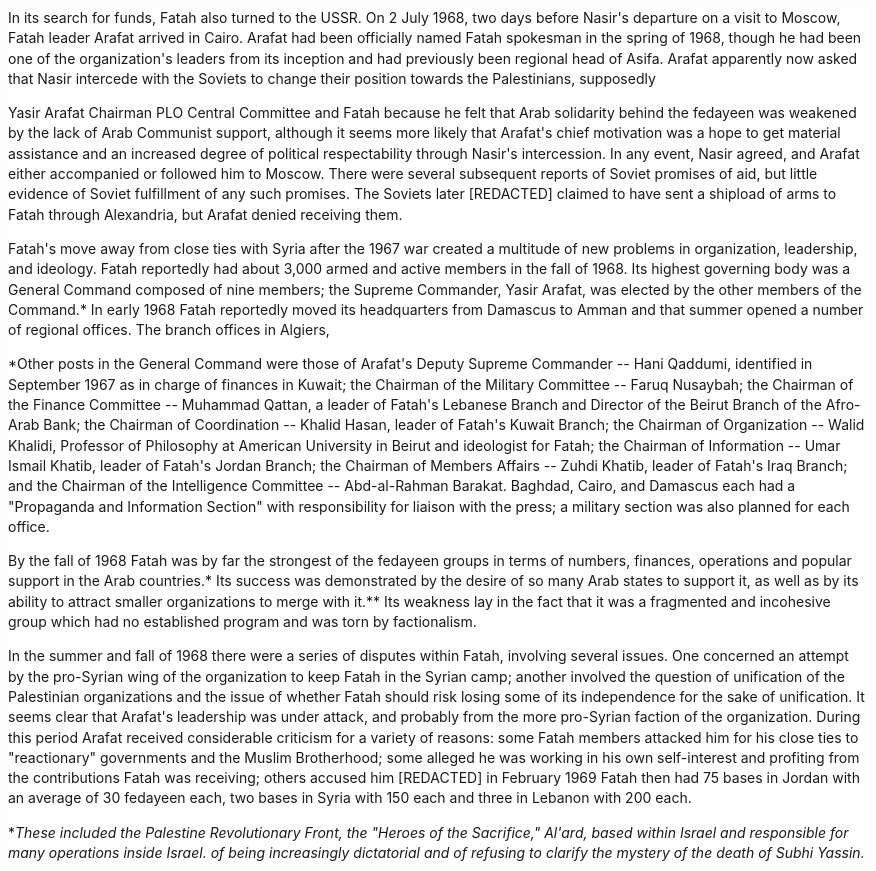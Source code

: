 In its search for funds, Fatah also turned to the USSR. On 2 July 1968, two days before Nasir's departure on a visit to Moscow, Fatah leader Arafat arrived in Cairo. Arafat had been officially named Fatah spokesman in the spring of 1968, though he had been one of the organization's leaders from its inception and had previously been regional head of Asifa. Arafat apparently now asked that Nasir intercede with the Soviets to change their position towards the Palestinians, supposedly

Yasir Arafat Chairman PLO Central Committee and Fatah because he felt that Arab solidarity behind the fedayeen was weakened by the lack of Arab Communist support, although it seems more likely that Arafat's chief motivation was a hope to get material assistance and an increased degree of political respectability through Nasir's intercession. In any event, Nasir agreed, and Arafat either accompanied or followed him to Moscow. There were several subsequent reports of Soviet promises of aid, but little evidence of Soviet fulfillment of any such promises. The Soviets later [REDACTED] claimed to have sent a shipload of arms to Fatah through Alexandria, but Arafat denied receiving them.

Fatah's move away from close ties with Syria after the 1967 war created a multitude of new problems in organization, leadership, and ideology. Fatah reportedly had about 3,000 armed and active members in the fall of 1968. Its highest governing body was a General Command composed of nine members; the Supreme Commander, Yasir Arafat, was elected by the other members of the Command.* In early 1968 Fatah reportedly moved its headquarters from Damascus to Amman and that summer opened a number of regional offices. The branch offices in Algiers,

*Other posts in the General Command were those of Arafat's Deputy Supreme Commander -- Hani Qaddumi, identified in September 1967 as in charge of finances in Kuwait; the Chairman of the Military Committee -- Faruq Nusaybah; the Chairman of the Finance Committee -- Muhammad Qattan, a leader of Fatah's Lebanese Branch and Director of the Beirut Branch of the Afro-Arab Bank; the Chairman of Coordination -- Khalid Hasan, leader of Fatah's Kuwait Branch; the Chairman of Organization -- Walid Khalidi, Professor of Philosophy at American University in Beirut and ideologist for Fatah; the Chairman of Information -- Umar Ismail Khatib, leader of Fatah's Jordan Branch; the Chairman of Members Affairs -- Zuhdi Khatib, leader of Fatah's Iraq Branch; and the Chairman of the Intelligence Committee -- Abd-al-Rahman Barakat. Baghdad, Cairo, and Damascus each had a "Propaganda and Information Section" with responsibility for liaison with the press; a military section was also planned for each office.

By the fall of 1968 Fatah was by far the strongest of the fedayeen groups in terms of numbers, finances, operations and popular support in the Arab countries.* Its success was demonstrated by the desire of so many Arab states to support it, as well as by its ability to attract smaller organizations to merge with it.** Its weakness lay in the fact that it was a fragmented and incohesive group which had no established program and was torn by factionalism.

In the summer and fall of 1968 there were a series of disputes within Fatah, involving several issues. One concerned an attempt by the pro-Syrian wing of the organization to keep Fatah in the Syrian camp; another involved the question of unification of the Palestinian organizations and the issue of whether Fatah should risk losing some of its independence for the sake of unification. It seems clear that Arafat's leadership was under attack, and probably from the more pro-Syrian faction of the organization. During this period Arafat received considerable criticism for a variety of reasons: some Fatah members attacked him for his close ties to "reactionary" governments and the Muslim Brotherhood; some alleged he was working in his own self-interest and profiting from the contributions Fatah was receiving; others accused him [REDACTED] in February 1969 Fatah then had 75 bases in Jordan with an average of 30 fedayeen each, two bases in Syria with 150 each and three in Lebanon with 200 each.

**These included the Palestine Revolutionary Front, the "Heroes of the Sacrifice," Al'ard, based within Israel and responsible for many operations inside Israel. of being increasingly dictatorial and of refusing to clarify the mystery of the death of Subhi Yassin.*

